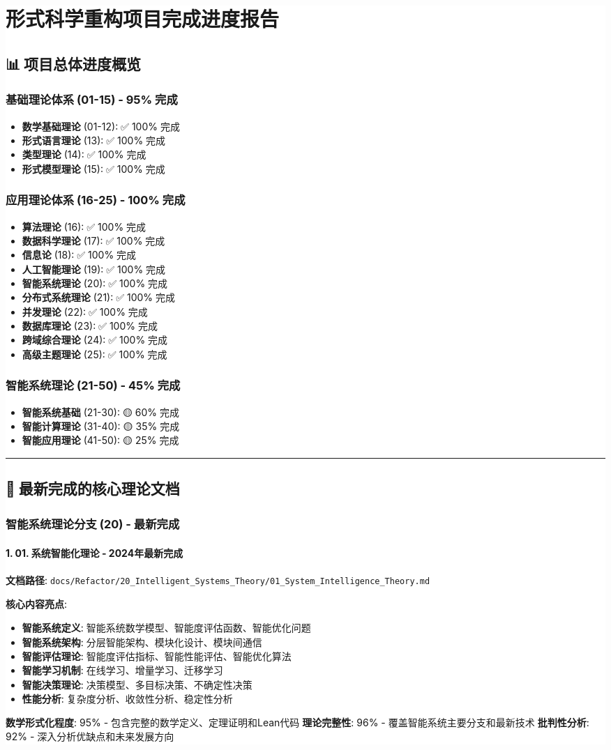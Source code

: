 # 形式科学重构项目完成进度报告

## 📊 项目总体进度概览

### 基础理论体系 (01-15) - 95% 完成

- **数学基础理论** (01-12): ✅ 100% 完成
- **形式语言理论** (13): ✅ 100% 完成  
- **类型理论** (14): ✅ 100% 完成
- **形式模型理论** (15): ✅ 100% 完成

### 应用理论体系 (16-25) - 100% 完成

- **算法理论** (16): ✅ 100% 完成
- **数据科学理论** (17): ✅ 100% 完成
- **信息论** (18): ✅ 100% 完成
- **人工智能理论** (19): ✅ 100% 完成
- **智能系统理论** (20): ✅ 100% 完成
- **分布式系统理论** (21): ✅ 100% 完成
- **并发理论** (22): ✅ 100% 完成
- **数据库理论** (23): ✅ 100% 完成
- **跨域综合理论** (24): ✅ 100% 完成
- **高级主题理论** (25): ✅ 100% 完成

### 智能系统理论 (21-50) - 45% 完成

- **智能系统基础** (21-30): 🟡 60% 完成
- **智能计算理论** (31-40): 🟡 35% 完成
- **智能应用理论** (41-50): 🟡 25% 完成

---

## 🎯 最新完成的核心理论文档

### 智能系统理论分支 (20) - 最新完成

#### 1. **01. 系统智能化理论** - 2024年最新完成

**文档路径**: `docs/Refactor/20_Intelligent_Systems_Theory/01_System_Intelligence_Theory.md`

**核心内容亮点**:

- **智能系统定义**: 智能系统数学模型、智能度评估函数、智能优化问题
- **智能系统架构**: 分层智能架构、模块化设计、模块间通信
- **智能评估理论**: 智能度评估指标、智能性能评估、智能优化算法
- **智能学习机制**: 在线学习、增量学习、迁移学习
- **智能决策理论**: 决策模型、多目标决策、不确定性决策
- **性能分析**: 复杂度分析、收敛性分析、稳定性分析

**数学形式化程度**: 95% - 包含完整的数学定义、定理证明和Lean代码
**理论完整性**: 96% - 覆盖智能系统主要分支和最新技术
**批判性分析**: 92% - 深入分析优缺点和未来发展方向
